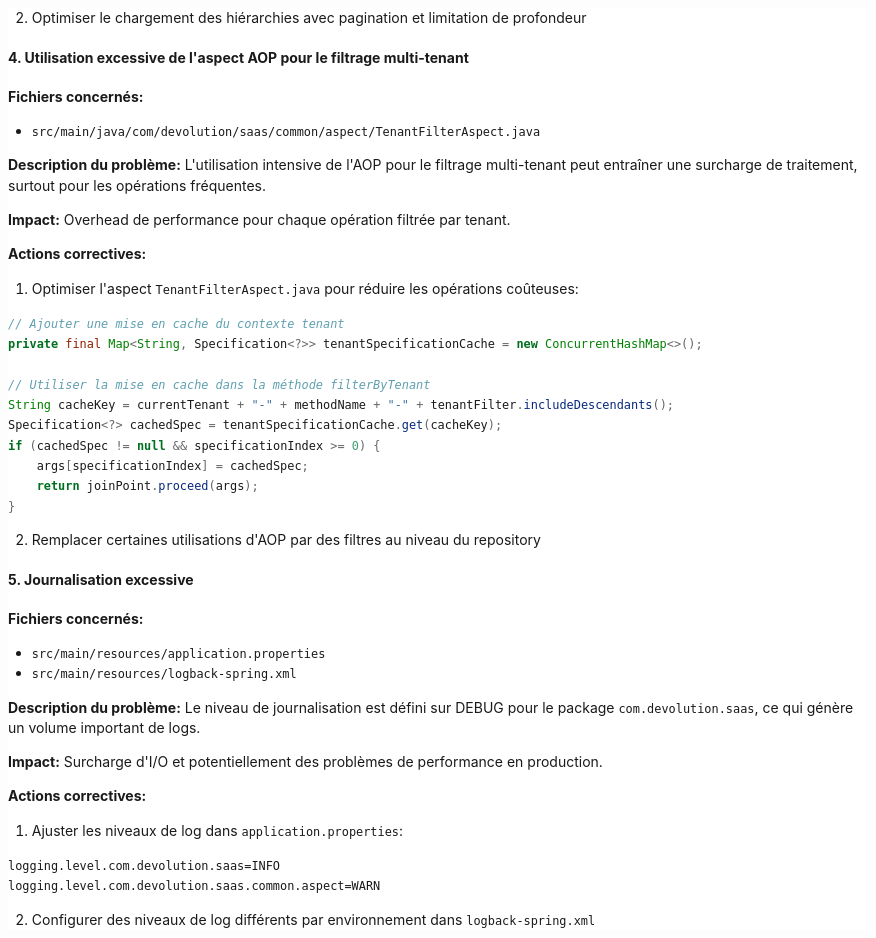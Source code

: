 2. Optimiser le chargement des hiérarchies avec pagination et limitation de profondeur

#### 4. Utilisation excessive de l'aspect AOP pour le filtrage multi-tenant

**Fichiers concernés:**

- `src/main/java/com/devolution/saas/common/aspect/TenantFilterAspect.java`

**Description du problème:**
L'utilisation intensive de l'AOP pour le filtrage multi-tenant peut entraîner une surcharge de traitement, surtout pour
les opérations fréquentes.

**Impact:** Overhead de performance pour chaque opération filtrée par tenant.

**Actions correctives:**

1. Optimiser l'aspect `TenantFilterAspect.java` pour réduire les opérations coûteuses:

```java
// Ajouter une mise en cache du contexte tenant
private final Map<String, Specification<?>> tenantSpecificationCache = new ConcurrentHashMap<>();

// Utiliser la mise en cache dans la méthode filterByTenant
String cacheKey = currentTenant + "-" + methodName + "-" + tenantFilter.includeDescendants();
Specification<?> cachedSpec = tenantSpecificationCache.get(cacheKey);
if (cachedSpec != null && specificationIndex >= 0) {
    args[specificationIndex] = cachedSpec;
    return joinPoint.proceed(args);
}
```

2. Remplacer certaines utilisations d'AOP par des filtres au niveau du repository

#### 5. Journalisation excessive

**Fichiers concernés:**

- `src/main/resources/application.properties`
- `src/main/resources/logback-spring.xml`

**Description du problème:**
Le niveau de journalisation est défini sur DEBUG pour le package `com.devolution.saas`, ce qui génère un volume
important de logs.

**Impact:** Surcharge d'I/O et potentiellement des problèmes de performance en production.

**Actions correctives:**

1. Ajuster les niveaux de log dans `application.properties`:

```properties
logging.level.com.devolution.saas=INFO
logging.level.com.devolution.saas.common.aspect=WARN
```

2. Configurer des niveaux de log différents par environnement dans `logback-spring.xml`

